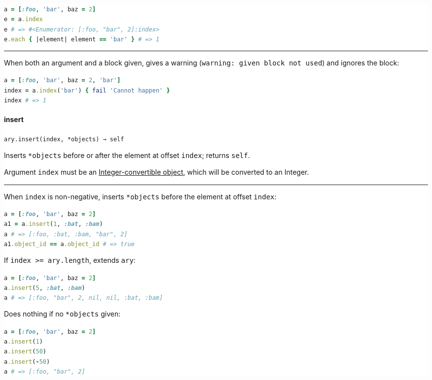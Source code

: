 ```ruby
a = [:foo, 'bar', baz = 2]
e = a.index
e # => #<Enumerator: [:foo, "bar", 2]:index>
e.each { |element| element == 'bar' } # => 1
```

---

When both an argument and a block given,
gives a warning (<tt>warning: given block not used</tt>)
and ignores the block:

```ruby
a = [:foo, 'bar', baz = 2, 'bar']
index = a.index('bar') { fail 'Cannot happen' }
index # => 1
```

#### insert

```
ary.insert(index, *objects) → self
```

Inserts <tt>*objects</tt> before or after the element at offset <tt>index</tt>;
returns <tt>self</tt>.

Argument <tt>index</tt> must be an
[Integer-convertible object](../../../doc/convertibles.md#integer-convertible-objects),
which will be converted to an Integer.

---

When <tt>index</tt> is non-negative, inserts <tt>*objects</tt>
before the element at offset <tt>index</tt>:

```ruby
a = [:foo, 'bar', baz = 2]
a1 = a.insert(1, :bat, :bam)
a # => [:foo, :bat, :bam, "bar", 2]
a1.object_id == a.object_id # => true
```

If <tt>index >= ary.length</tt>, extends <tt>ary</tt>:

```ruby
a = [:foo, 'bar', baz = 2]
a.insert(5, :bat, :bam)
a # => [:foo, "bar", 2, nil, nil, :bat, :bam]
```

Does nothing if no <tt>*objects</tt> given:

```ruby
a = [:foo, 'bar', baz = 2]
a.insert(1)
a.insert(50)
a.insert(-50)
a # => [:foo, "bar", 2]
```
